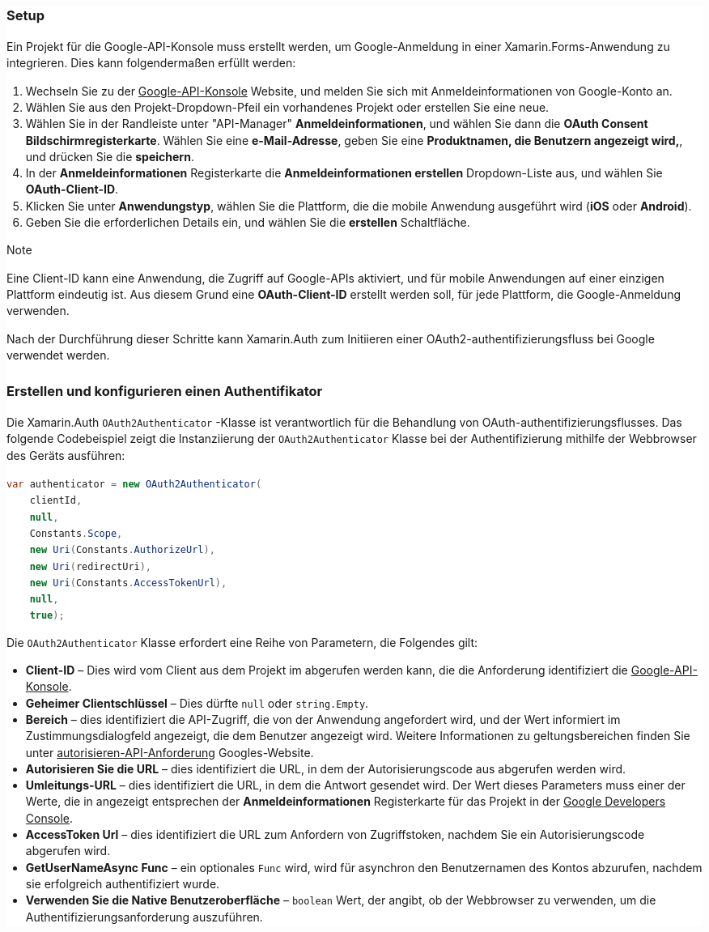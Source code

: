 ### <a name="setup"></a>Setup

Ein Projekt für die Google-API-Konsole muss erstellt werden, um Google-Anmeldung in einer Xamarin.Forms-Anwendung zu integrieren. Dies kann folgendermaßen erfüllt werden:

1. Wechseln Sie zu der [Google-API-Konsole](http://console.developers.google.com) Website, und melden Sie sich mit Anmeldeinformationen von Google-Konto an.
1. Wählen Sie aus den Projekt-Dropdown-Pfeil ein vorhandenes Projekt oder erstellen Sie eine neue.
1. Wählen Sie in der Randleiste unter "API-Manager" **Anmeldeinformationen**, und wählen Sie dann die **OAuth Consent Bildschirmregisterkarte**. Wählen Sie eine **e-Mail-Adresse**, geben Sie eine **Produktnamen, die Benutzern angezeigt wird,**, und drücken Sie die **speichern**.
1. In der **Anmeldeinformationen** Registerkarte die **Anmeldeinformationen erstellen** Dropdown-Liste aus, und wählen Sie **OAuth-Client-ID**.
1. Klicken Sie unter **Anwendungstyp**, wählen Sie die Plattform, die die mobile Anwendung ausgeführt wird (**iOS** oder **Android**).
1. Geben Sie die erforderlichen Details ein, und wählen Sie die **erstellen** Schaltfläche.

> [!NOTE]
> Eine Client-ID kann eine Anwendung, die Zugriff auf Google-APIs aktiviert, und für mobile Anwendungen auf einer einzigen Plattform eindeutig ist. Aus diesem Grund eine **OAuth-Client-ID** erstellt werden soll, für jede Plattform, die Google-Anmeldung verwenden.

Nach der Durchführung dieser Schritte kann Xamarin.Auth zum Initiieren einer OAuth2-authentifizierungsfluss bei Google verwendet werden.

### <a name="creating-and-configuring-an-authenticator"></a>Erstellen und konfigurieren einen Authentifikator

Die Xamarin.Auth `OAuth2Authenticator` -Klasse ist verantwortlich für die Behandlung von OAuth-authentifizierungsflusses. Das folgende Codebeispiel zeigt die Instanziierung der `OAuth2Authenticator` Klasse bei der Authentifizierung mithilfe der Webbrowser des Geräts ausführen:

```csharp
var authenticator = new OAuth2Authenticator(
    clientId,
    null,
    Constants.Scope,
    new Uri(Constants.AuthorizeUrl),
    new Uri(redirectUri),
    new Uri(Constants.AccessTokenUrl),
    null,
    true);
```

Die `OAuth2Authenticator` Klasse erfordert eine Reihe von Parametern, die Folgendes gilt:

- **Client-ID** – Dies wird vom Client aus dem Projekt im abgerufen werden kann, die die Anforderung identifiziert die [Google-API-Konsole](http://console.developers.google.com).
- **Geheimer Clientschlüssel** – Dies dürfte `null` oder `string.Empty`.
- **Bereich** – dies identifiziert die API-Zugriff, die von der Anwendung angefordert wird, und der Wert informiert im Zustimmungsdialogfeld angezeigt, die dem Benutzer angezeigt wird. Weitere Informationen zu geltungsbereichen finden Sie unter [autorisieren-API-Anforderung](https://developers.google.com/+/web/api/rest/oauth) Googles-Website.
- **Autorisieren Sie die URL** – dies identifiziert die URL, in dem der Autorisierungscode aus abgerufen werden wird.
- **Umleitungs-URL** – dies identifiziert die URL, in dem die Antwort gesendet wird. Der Wert dieses Parameters muss einer der Werte, die in angezeigt entsprechen der **Anmeldeinformationen** Registerkarte für das Projekt in der [Google Developers Console](https://console.developers.google.com/).
- **AccessToken Url** – dies identifiziert die URL zum Anfordern von Zugriffstoken, nachdem Sie ein Autorisierungscode abgerufen wird.
- **GetUserNameAsync Func** – ein optionales `Func` wird, wird für asynchron den Benutzernamen des Kontos abzurufen, nachdem sie erfolgreich authentifiziert wurde.
- **Verwenden Sie die Native Benutzeroberfläche** – `boolean` Wert, der angibt, ob der Webbrowser zu verwenden, um die Authentifizierungsanforderung auszuführen.
